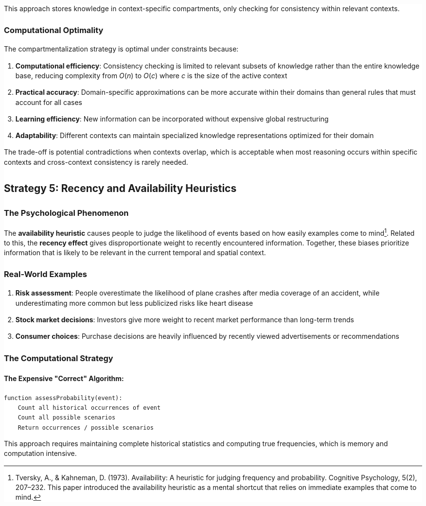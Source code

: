 This approach stores knowledge in context-specific compartments, only checking for consistency within relevant contexts.

### Computational Optimality

The compartmentalization strategy is optimal under constraints because:

1. **Computational efficiency**: Consistency checking is limited to relevant subsets of knowledge rather than the entire knowledge base, reducing complexity from $O(n)$ to $O(c)$ where $c$ is the size of the active context

2. **Practical accuracy**: Domain-specific approximations can be more accurate within their domains than general rules that must account for all cases

3. **Learning efficiency**: New information can be incorporated without expensive global restructuring

4. **Adaptability**: Different contexts can maintain specialized knowledge representations optimized for their domain

The trade-off is potential contradictions when contexts overlap, which is acceptable when most reasoning occurs within specific contexts and cross-context consistency is rarely needed.

## Strategy 5: Recency and Availability Heuristics

### The Psychological Phenomenon

The **availability heuristic** causes people to judge the likelihood of events based on how easily examples come to mind[^9]. Related to this, the **recency effect** gives disproportionate weight to recently encountered information. Together, these biases prioritize information that is likely to be relevant in the current temporal and spatial context.

[^9]: Tversky, A., & Kahneman, D. (1973). Availability: A heuristic for judging frequency and probability. Cognitive Psychology, 5(2), 207–232. This paper introduced the availability heuristic as a mental shortcut that relies on immediate examples that come to mind.

### Real-World Examples

1. **Risk assessment**: People overestimate the likelihood of plane crashes after media coverage of an accident, while underestimating more common but less publicized risks like heart disease

2. **Stock market decisions**: Investors give more weight to recent market performance than long-term trends

3. **Consumer choices**: Purchase decisions are heavily influenced by recently viewed advertisements or recommendations

### The Computational Strategy

#### The Expensive "Correct" Algorithm:

```
function assessProbability(event):
    Count all historical occurrences of event
    Count all possible scenarios
    Return occurrences / possible scenarios
```

This approach requires maintaining complete historical statistics and computing true frequencies, which is memory and computation intensive.


[^1]: Miller, G. A. (1956). The magical number seven, plus or minus two: Some limits on our capacity for processing information. Psychological Review, 63(2), 81–97. This seminal paper established that human working memory is limited to approximately seven items, driving the need for chunking strategies.
[^2]: Chase, W. G., & Simon, H. A. (1973). Perception in chess. Cognitive Psychology, 4(1), 55–81. This research demonstrated that chess experts chunk board positions into meaningful patterns, allowing rapid recognition rather than piece-by-piece analysis.
[^3]: Bartlett, F.C. (1932). Remembering: A Study in Experimental and Social Psychology. Cambridge University Press. This classic work introduced the concept of schemas as dynamic knowledge structures that guide perception and memory.
[^4]: Schank, R. C., & Abelson, R. P. (1977). Scripts, plans, goals, and understanding: An inquiry into human knowledge structures. Lawrence Erlbaum. This work formalized how people use schematic knowledge structures ("scripts") to navigate common social situations.
[^5]: Rosch, E. (1975). Cognitive representations of semantic categories. Journal of Experimental Psychology: General, 104(3), 192–233. This research demonstrated that people judge category membership by similarity to prototypes rather than by necessary and sufficient conditions.
[^6]: Lakoff, G. (1987). Women, Fire, and Dangerous Things: What Categories Reveal about the Mind. University of Chicago Press. This work explored how prototypes and radial categories structure human conceptual systems.
[^7]: Festinger, L. (1957). A Theory of Cognitive Dissonance. Stanford University Press. This influential work explored how people manage contradictory beliefs, often through compartmentalization to reduce cognitive dissonance.
[^8]: Legare, C. H., & Visala, A. (2011). Between religion and science: Integrating psychological and philosophical accounts of explanatory coexistence. Human Development, 54(3), 169-184. This research examines how people integrate seemingly incompatible religious and scientific explanations.
[^10]: Nickerson, R. S. (1998). Confirmation bias: A ubiquitous phenomenon in many guises. Review of General Psychology, 2(2), 175–220. This comprehensive review documents confirmation bias across many domains and explains its cognitive foundations.
[^11]: Simon, H. A. (1956). Rational choice and the structure of the environment. Psychological Review, 63(2), 129–138. Herbert Simon introduced the concept of satisficing as a bounded rationality strategy that seeks adequacy rather than optimality.
[^12]: Loftus, E. F. (2005). Planting misinformation in the human mind: A 30-year investigation of the malleability of memory. Learning & Memory, 12(4), 361–366. This paper reviews research showing how memory reconstructs rather than reproduces past events.
[^13]: Kahneman, D., & Frederick, S. (2002). Representativeness revisited: Attribute substitution in intuitive judgment. In T. Gilovich, D. Griffin, & D. Kahneman (Eds.), Heuristics and biases: The psychology of intuitive judgment (pp. 49–81). Cambridge University Press. This paper introduced the concept of attribute substitution as a general mechanism underlying many cognitive biases.
[^14]: Tversky, A., & Kahneman, D. (1974). Judgment under uncertainty: Heuristics and biases. Science, 185(4157), 1124–1131. While not focused specifically on logical fallacies, this paper established how seemingly irrational cognitive shortcuts serve pragmatic functions.